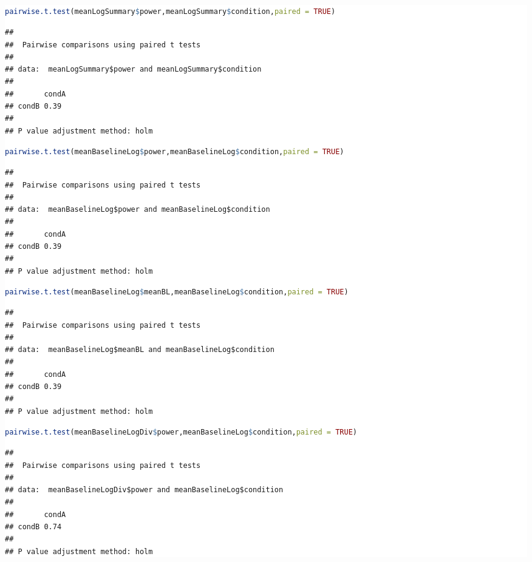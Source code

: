 ```r
pairwise.t.test(meanLogSummary$power,meanLogSummary$condition,paired = TRUE)
```

```
## 
## 	Pairwise comparisons using paired t tests 
## 
## data:  meanLogSummary$power and meanLogSummary$condition 
## 
##       condA
## condB 0.39 
## 
## P value adjustment method: holm
```

```r
pairwise.t.test(meanBaselineLog$power,meanBaselineLog$condition,paired = TRUE)
```

```
## 
## 	Pairwise comparisons using paired t tests 
## 
## data:  meanBaselineLog$power and meanBaselineLog$condition 
## 
##       condA
## condB 0.39 
## 
## P value adjustment method: holm
```

```r
pairwise.t.test(meanBaselineLog$meanBL,meanBaselineLog$condition,paired = TRUE)
```

```
## 
## 	Pairwise comparisons using paired t tests 
## 
## data:  meanBaselineLog$meanBL and meanBaselineLog$condition 
## 
##       condA
## condB 0.39 
## 
## P value adjustment method: holm
```

```r
pairwise.t.test(meanBaselineLogDiv$power,meanBaselineLog$condition,paired = TRUE)
```

```
## 
## 	Pairwise comparisons using paired t tests 
## 
## data:  meanBaselineLogDiv$power and meanBaselineLog$condition 
## 
##       condA
## condB 0.74 
## 
## P value adjustment method: holm
```
